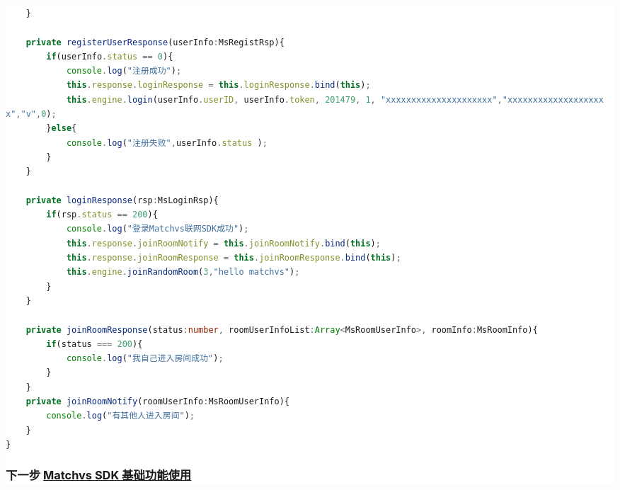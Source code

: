 ```typescript
    }

    private registerUserResponse(userInfo:MsRegistRsp){
        if(userInfo.status == 0){
            console.log("注册成功");
            this.response.loginResponse = this.loginResponse.bind(this);
            this.engine.login(userInfo.userID, userInfo.token, 201479, 1, "xxxxxxxxxxxxxxxxxxxxx","xxxxxxxxxxxxxxxxxxxx","v",0);
        }else{
            console.log("注册失败",userInfo.status );
        }
    }

    private loginResponse(rsp:MsLoginRsp){
        if(rsp.status == 200){
            console.log("登录Matchvs联网SDK成功");
            this.response.joinRoomNotify = this.joinRoomNotify.bind(this);
            this.response.joinRoomResponse = this.joinRoomResponse.bind(this);
            this.engine.joinRandomRoom(3,"hello matchvs");
        }
    }

    private joinRoomResponse(status:number, roomUserInfoList:Array<MsRoomUserInfo>, roomInfo:MsRoomInfo){
        if(status === 200){
            console.log("我自己进入房间成功");
        }
    }
    private joinRoomNotify(roomUserInfo:MsRoomUserInfo){
        console.log("有其他人进入房间");
    }
}
```



### 下一步 [Matchvs SDK 基础功能使用]()





